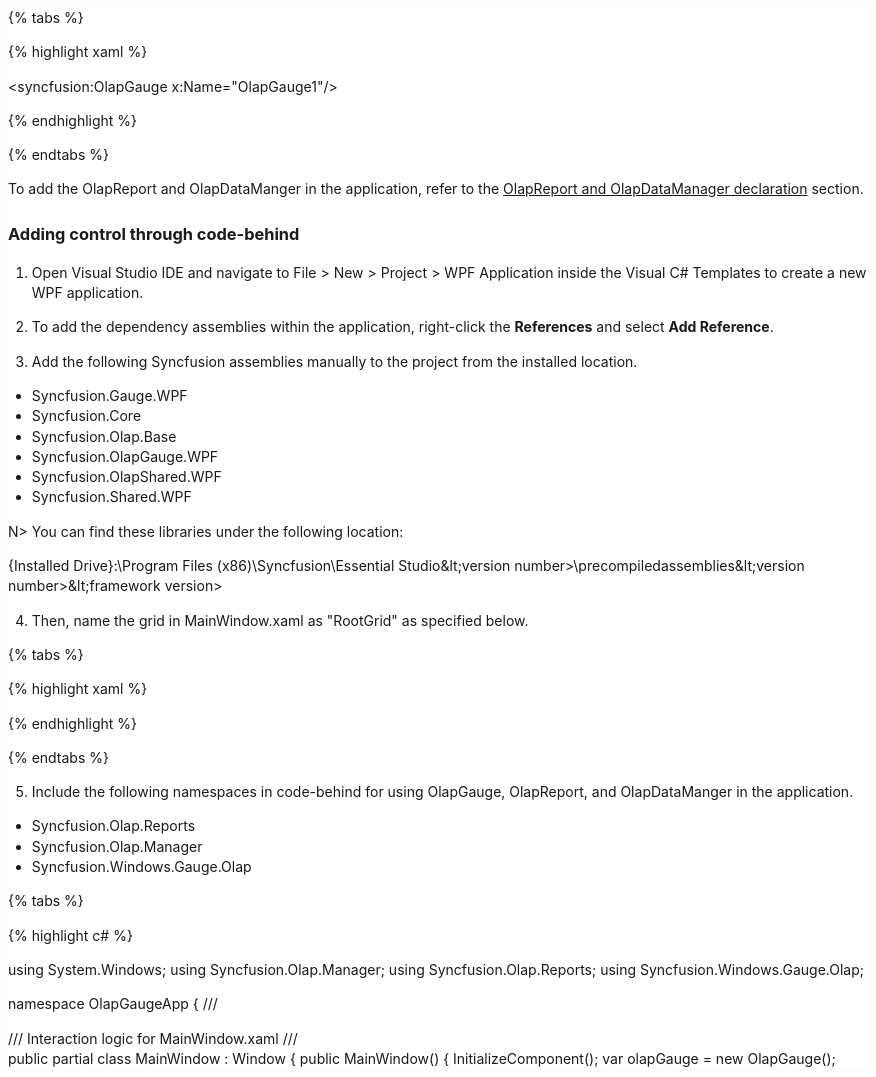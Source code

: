 {% tabs %}

{% highlight xaml %}

<syncfusion:OlapGauge x:Name="OlapGauge1"/>

{% endhighlight %}

{% endtabs %}

To add the OlapReport and OlapDataManger in the application, refer to the [OlapReport and OlapDataManager declaration](#olapreport-and-olapdatamanager-declaration) section.

### Adding control through code-behind

1. Open Visual Studio IDE and navigate to File > New > Project > WPF Application inside the Visual C# Templates to create a new WPF application.

2. To add the dependency assemblies within the application, right-click the **References** and select **Add Reference**.

3. Add the following Syncfusion assemblies manually to the project from the installed location.

* Syncfusion.Gauge.WPF
* Syncfusion.Core
* Syncfusion.Olap.Base
* Syncfusion.OlapGauge.WPF
* Syncfusion.OlapShared.WPF
* Syncfusion.Shared.WPF

N> You can find these libraries under the following location:

{Installed Drive}:\Program Files (x86)\Syncfusion\Essential Studio\&lt;version number&gt;\precompiledassemblies\&lt;version number&gt;\&lt;framework version&gt;

4. Then, name the grid in MainWindow.xaml as "RootGrid" as specified below.

{% tabs %}

{% highlight xaml %}

<Grid x:Name="RootGrid"/>

{% endhighlight %}

{% endtabs %}

5. Include the following namespaces in code-behind for using OlapGauge, OlapReport, and OlapDataManger in the application.

* Syncfusion.Olap.Reports
* Syncfusion.Olap.Manager
* Syncfusion.Windows.Gauge.Olap

{% tabs %}

{% highlight c# %}

using System.Windows;
using Syncfusion.Olap.Manager;
using Syncfusion.Olap.Reports;
using Syncfusion.Windows.Gauge.Olap;

namespace OlapGaugeApp
{
    /// <summary>
    /// Interaction logic for MainWindow.xaml
    /// </summary>
    public partial class MainWindow : Window
    {
        public MainWindow()
        {
            InitializeComponent();
            var olapGauge = new OlapGauge();